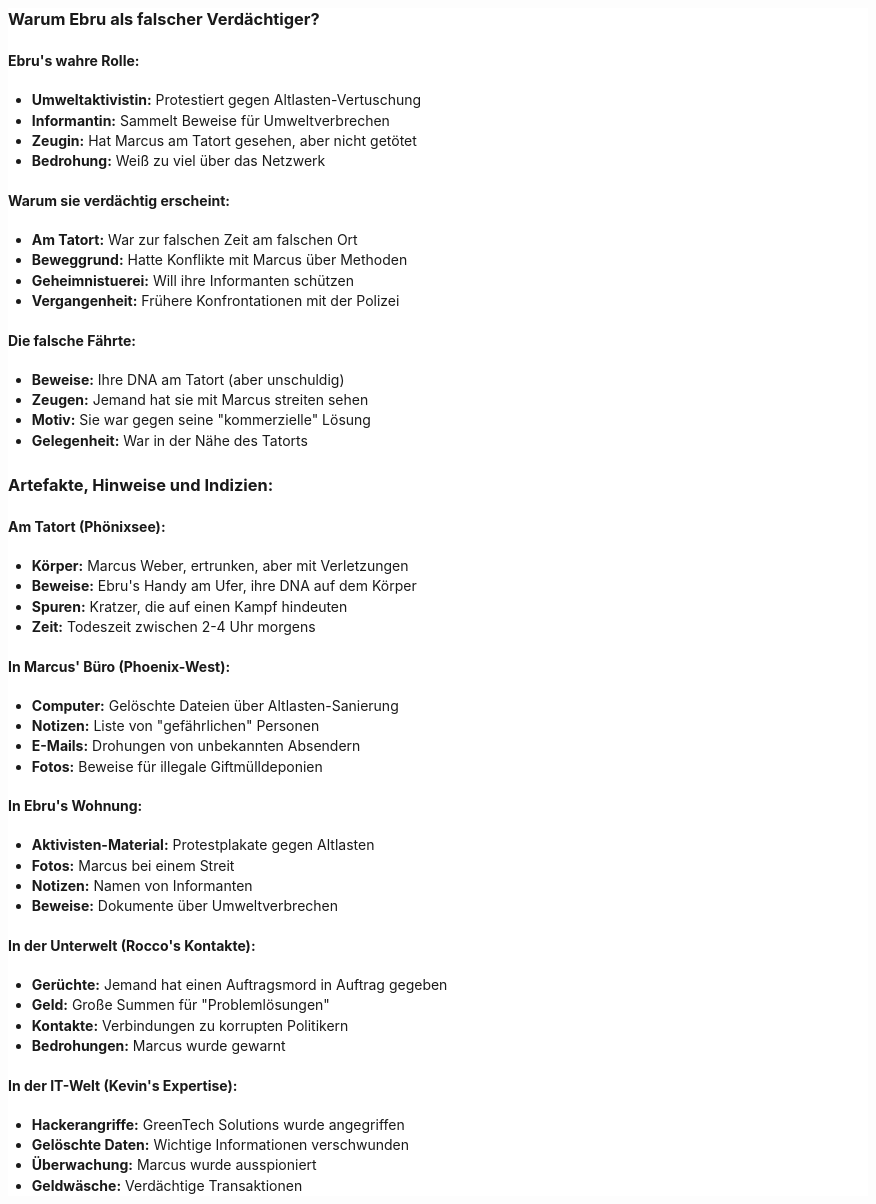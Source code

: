 ### **Warum Ebru als falscher Verdächtiger?**

#### **Ebru's wahre Rolle:**
- **Umweltaktivistin:** Protestiert gegen Altlasten-Vertuschung
- **Informantin:** Sammelt Beweise für Umweltverbrechen
- **Zeugin:** Hat Marcus am Tatort gesehen, aber nicht getötet
- **Bedrohung:** Weiß zu viel über das Netzwerk

#### **Warum sie verdächtig erscheint:**
- **Am Tatort:** War zur falschen Zeit am falschen Ort
- **Beweggrund:** Hatte Konflikte mit Marcus über Methoden
- **Geheimnistuerei:** Will ihre Informanten schützen
- **Vergangenheit:** Frühere Konfrontationen mit der Polizei

#### **Die falsche Fährte:**
- **Beweise:** Ihre DNA am Tatort (aber unschuldig)
- **Zeugen:** Jemand hat sie mit Marcus streiten sehen
- **Motiv:** Sie war gegen seine "kommerzielle" Lösung
- **Gelegenheit:** War in der Nähe des Tatorts

### **Artefakte, Hinweise und Indizien:**

#### **Am Tatort (Phönixsee):**
- **Körper:** Marcus Weber, ertrunken, aber mit Verletzungen
- **Beweise:** Ebru's Handy am Ufer, ihre DNA auf dem Körper
- **Spuren:** Kratzer, die auf einen Kampf hindeuten
- **Zeit:** Todeszeit zwischen 2-4 Uhr morgens

#### **In Marcus' Büro (Phoenix-West):**
- **Computer:** Gelöschte Dateien über Altlasten-Sanierung
- **Notizen:** Liste von "gefährlichen" Personen
- **E-Mails:** Drohungen von unbekannten Absendern
- **Fotos:** Beweise für illegale Giftmülldeponien

#### **In Ebru's Wohnung:**
- **Aktivisten-Material:** Protestplakate gegen Altlasten
- **Fotos:** Marcus bei einem Streit
- **Notizen:** Namen von Informanten
- **Beweise:** Dokumente über Umweltverbrechen

#### **In der Unterwelt (Rocco's Kontakte):**
- **Gerüchte:** Jemand hat einen Auftragsmord in Auftrag gegeben
- **Geld:** Große Summen für "Problemlösungen"
- **Kontakte:** Verbindungen zu korrupten Politikern
- **Bedrohungen:** Marcus wurde gewarnt

#### **In der IT-Welt (Kevin's Expertise):**
- **Hackerangriffe:** GreenTech Solutions wurde angegriffen
- **Gelöschte Daten:** Wichtige Informationen verschwunden
- **Überwachung:** Marcus wurde ausspioniert
- **Geldwäsche:** Verdächtige Transaktionen

